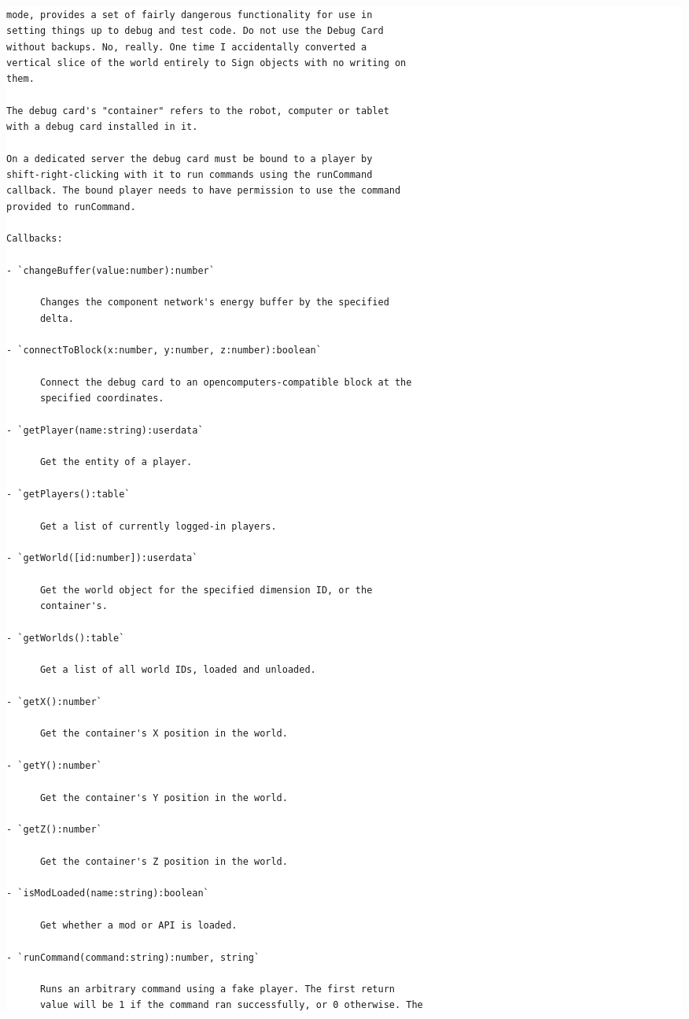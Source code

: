 ```
mode, provides a set of fairly dangerous functionality for use in
setting things up to debug and test code. Do not use the Debug Card
without backups. No, really. One time I accidentally converted a
vertical slice of the world entirely to Sign objects with no writing on
them.

The debug card's "container" refers to the robot, computer or tablet
with a debug card installed in it.

On a dedicated server the debug card must be bound to a player by
shift-right-clicking with it to run commands using the runCommand
callback. The bound player needs to have permission to use the command
provided to runCommand.

Callbacks:

- `changeBuffer(value:number):number`

      Changes the component network's energy buffer by the specified
      delta.

- `connectToBlock(x:number, y:number, z:number):boolean`

      Connect the debug card to an opencomputers-compatible block at the
      specified coordinates.

- `getPlayer(name:string):userdata`

      Get the entity of a player.

- `getPlayers():table`

      Get a list of currently logged-in players.

- `getWorld([id:number]):userdata`

      Get the world object for the specified dimension ID, or the
      container's.

- `getWorlds():table`

      Get a list of all world IDs, loaded and unloaded.

- `getX():number`

      Get the container's X position in the world.

- `getY():number`

      Get the container's Y position in the world.

- `getZ():number`

      Get the container's Z position in the world.

- `isModLoaded(name:string):boolean`

      Get whether a mod or API is loaded.

- `runCommand(command:string):number, string`

      Runs an arbitrary command using a fake player. The first return
      value will be 1 if the command ran successfully, or 0 otherwise. The
```